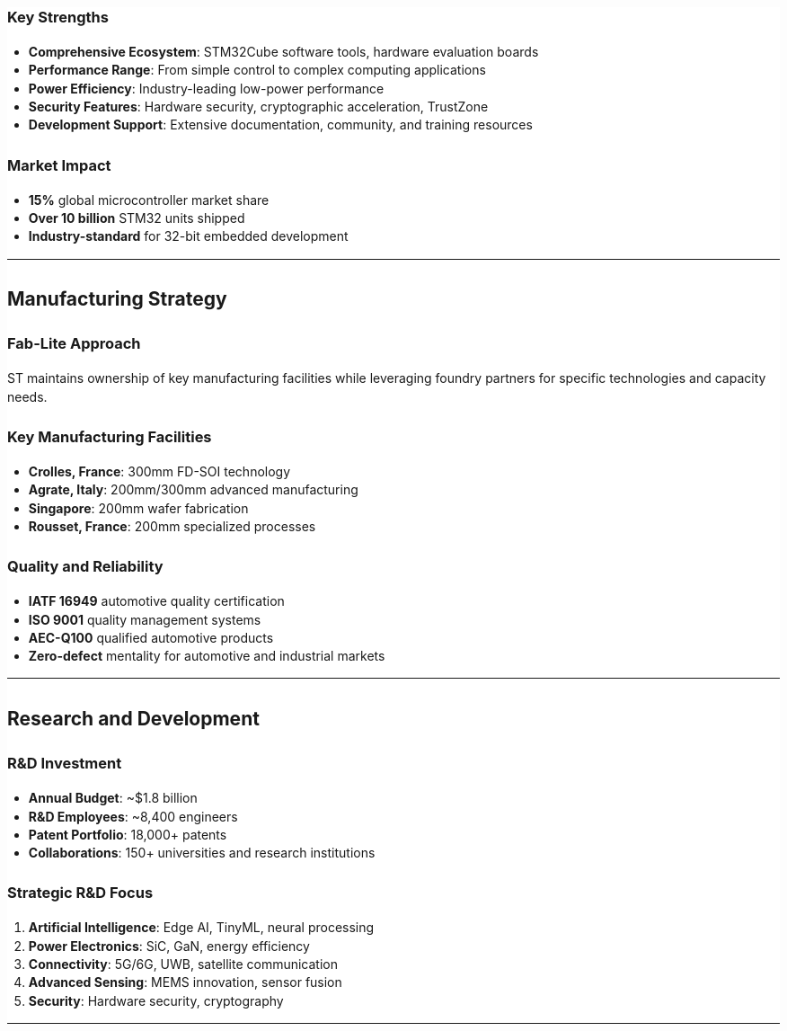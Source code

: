 ### Key Strengths
- **Comprehensive Ecosystem**: STM32Cube software tools, hardware evaluation boards
- **Performance Range**: From simple control to complex computing applications
- **Power Efficiency**: Industry-leading low-power performance
- **Security Features**: Hardware security, cryptographic acceleration, TrustZone
- **Development Support**: Extensive documentation, community, and training resources

### Market Impact
- **15%** global microcontroller market share
- **Over 10 billion** STM32 units shipped
- **Industry-standard** for 32-bit embedded development

---

## Manufacturing Strategy

### Fab-Lite Approach
ST maintains ownership of key manufacturing facilities while leveraging foundry partners for specific technologies and capacity needs.

### Key Manufacturing Facilities
- **Crolles, France**: 300mm FD-SOI technology
- **Agrate, Italy**: 200mm/300mm advanced manufacturing
- **Singapore**: 200mm wafer fabrication
- **Rousset, France**: 200mm specialized processes

### Quality and Reliability
- **IATF 16949** automotive quality certification
- **ISO 9001** quality management systems
- **AEC-Q100** qualified automotive products
- **Zero-defect** mentality for automotive and industrial markets

---

## Research and Development

### R&D Investment
- **Annual Budget**: ~$1.8 billion
- **R&D Employees**: ~8,400 engineers
- **Patent Portfolio**: 18,000+ patents
- **Collaborations**: 150+ universities and research institutions

### Strategic R&D Focus
1. **Artificial Intelligence**: Edge AI, TinyML, neural processing
2. **Power Electronics**: SiC, GaN, energy efficiency
3. **Connectivity**: 5G/6G, UWB, satellite communication
4. **Advanced Sensing**: MEMS innovation, sensor fusion
5. **Security**: Hardware security, cryptography

---